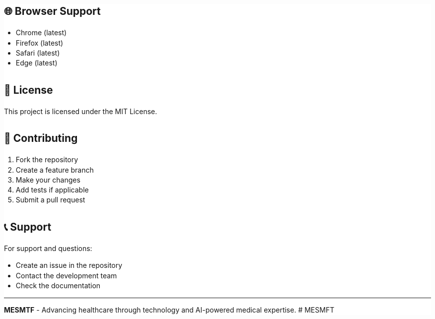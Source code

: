## 🌐 Browser Support

- Chrome (latest)
- Firefox (latest)
- Safari (latest)
- Edge (latest)

## 📄 License

This project is licensed under the MIT License.

## 🤝 Contributing

1. Fork the repository
2. Create a feature branch
3. Make your changes
4. Add tests if applicable
5. Submit a pull request

## 📞 Support

For support and questions:
- Create an issue in the repository
- Contact the development team
- Check the documentation

---

**MESMTF** - Advancing healthcare through technology and AI-powered medical expertise.
#   M E S M F T 
 
 